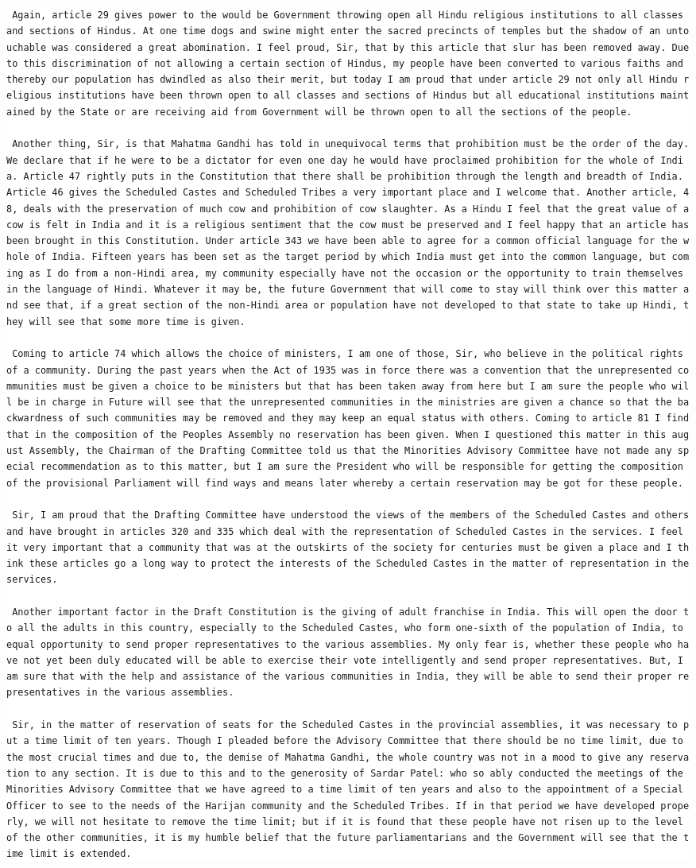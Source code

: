      Again, article 29 gives power to the would be Government throwing open all Hindu religious institutions to all classes and sections of Hindus. At one time dogs and swine might enter the sacred precincts of temples but the shadow of an untouchable was considered a great abomination. I feel proud, Sir, that by this article that slur has been removed away. Due to this discrimination of not allowing a certain section of Hindus, my people have been converted to various faiths and thereby our population has dwindled as also their merit, but today I am proud that under article 29 not only all Hindu religious institutions have been thrown open to all classes and sections of Hindus but all educational institutions maintained by the State or are receiving aid from Government will be thrown open to all the sections of the people.

     Another thing, Sir, is that Mahatma Gandhi has told in unequivocal terms that prohibition must be the order of the day. We declare that if he were to be a dictator for even one day he would have proclaimed prohibition for the whole of India. Article 47 rightly puts in the Constitution that there shall be prohibition through the length and breadth of India. Article 46 gives the Scheduled Castes and Scheduled Tribes a very important place and I welcome that. Another article, 48, deals with the preservation of much cow and prohibition of cow slaughter. As a Hindu I feel that the great value of a cow is felt in India and it is a religious sentiment that the cow must be preserved and I feel happy that an article has been brought in this Constitution. Under article 343 we have been able to agree for a common official language for the whole of India. Fifteen years has been set as the target period by which India must get into the common language, but coming as I do from a non-Hindi area, my community especially have not the occasion or the opportunity to train themselves in the language of Hindi. Whatever it may be, the future Government that will come to stay will think over this matter and see that, if a great section of the non-Hindi area or population have not developed to that state to take up Hindi, they will see that some more time is given.

     Coming to article 74 which allows the choice of ministers, I am one of those, Sir, who believe in the political rights of a community. During the past years when the Act of 1935 was in force there was a convention that the unrepresented communities must be given a choice to be ministers but that has been taken away from here but I am sure the people who will be in charge in Future will see that the unrepresented communities in the ministries are given a chance so that the backwardness of such communities may be removed and they may keep an equal status with others. Coming to article 81 I find that in the composition of the Peoples Assembly no reservation has been given. When I questioned this matter in this august Assembly, the Chairman of the Drafting Committee told us that the Minorities Advisory Committee have not made any special recommendation as to this matter, but I am sure the President who will be responsible for getting the composition of the provisional Parliament will find ways and means later whereby a certain reservation may be got for these people.

     Sir, I am proud that the Drafting Committee have understood the views of the members of the Scheduled Castes and others and have brought in articles 320 and 335 which deal with the representation of Scheduled Castes in the services. I feel it very important that a community that was at the outskirts of the society for centuries must be given a place and I think these articles go a long way to protect the interests of the Scheduled Castes in the matter of representation in the services.

     Another important factor in the Draft Constitution is the giving of adult franchise in India. This will open the door to all the adults in this country, especially to the Scheduled Castes, who form one-sixth of the population of India, to equal opportunity to send proper representatives to the various assemblies. My only fear is, whether these people who have not yet been duly educated will be able to exercise their vote intelligently and send proper representatives. But, I am sure that with the help and assistance of the various communities in India, they will be able to send their proper representatives in the various assemblies.

     Sir, in the matter of reservation of seats for the Scheduled Castes in the provincial assemblies, it was necessary to put a time limit of ten years. Though I pleaded before the Advisory Committee that there should be no time limit, due to the most crucial times and due to, the demise of Mahatma Gandhi, the whole country was not in a mood to give any reservation to any section. It is due to this and to the generosity of Sardar Patel: who so ably conducted the meetings of the Minorities Advisory Committee that we have agreed to a time limit of ten years and also to the appointment of a Special Officer to see to the needs of the Harijan community and the Scheduled Tribes. If in that period we have developed properly, we will not hesitate to remove the time limit; but if it is found that these people have not risen up to the level of the other communities, it is my humble belief that the future parliamentarians and the Government will see that the time limit is extended.
